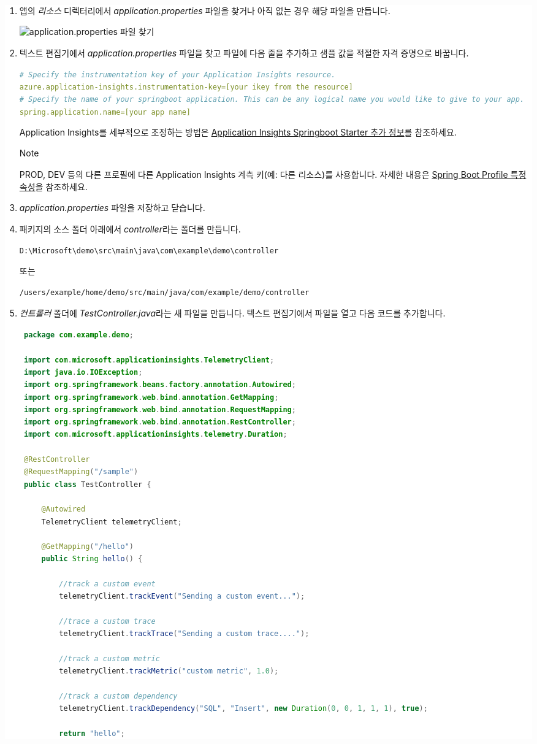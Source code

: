 1. 앱의 *리소스* 디렉터리에서 *application.properties* 파일을 찾거나 아직 없는 경우 해당 파일을 만듭니다.

   ![application.properties 파일 찾기][RE01]

1. 텍스트 편집기에서 *application.properties* 파일을 찾고 파일에 다음 줄을 추가하고 샘플 값을 적절한 자격 증명으로 바꿉니다.

   ```yaml
   # Specify the instrumentation key of your Application Insights resource.
   azure.application-insights.instrumentation-key=[your ikey from the resource]
   # Specify the name of your springboot application. This can be any logical name you would like to give to your app.
   spring.application.name=[your app name]
   ```

   Application Insights를 세부적으로 조정하는 방법은 [Application Insights Springboot Starter 추가 정보](https://github.com/Microsoft/ApplicationInsights-Java/blob/master/azure-application-insights-spring-boot-starter/README.md)를 참조하세요.

   > [!NOTE]
   > 
   > PROD, DEV 등의 다른 프로필에 다른 Application Insights 계측 키(예: 다른 리소스)를 사용합니다. 자세한 내용은 [Spring Boot Profile 특정 속성]을 참조하세요. 

1. *application.properties* 파일을 저장하고 닫습니다.

1. 패키지의 소스 폴더 아래에서 *controller*라는 폴더를 만듭니다.

   `D:\Microsoft\demo\src\main\java\com\example\demo\controller`

   또는

   `/users/example/home/demo/src/main/java/com/example/demo/controller`

1. *컨트롤러* 폴더에 *TestController.java*라는 새 파일을 만듭니다. 텍스트 편집기에서 파일을 열고 다음 코드를 추가합니다.

   ```java
    package com.example.demo;

    import com.microsoft.applicationinsights.TelemetryClient;
    import java.io.IOException;
    import org.springframework.beans.factory.annotation.Autowired;
    import org.springframework.web.bind.annotation.GetMapping;
    import org.springframework.web.bind.annotation.RequestMapping;
    import org.springframework.web.bind.annotation.RestController;
    import com.microsoft.applicationinsights.telemetry.Duration;

    @RestController
    @RequestMapping("/sample")
    public class TestController {

        @Autowired
        TelemetryClient telemetryClient;

        @GetMapping("/hello")
        public String hello() {

            //track a custom event  
            telemetryClient.trackEvent("Sending a custom event...");

            //trace a custom trace
            telemetryClient.trackTrace("Sending a custom trace....");

            //track a custom metric
            telemetryClient.trackMetric("custom metric", 1.0);

            //track a custom dependency
            telemetryClient.trackDependency("SQL", "Insert", new Duration(0, 0, 1, 1, 1), true);

            return "hello";
   ```

[Java 개발자를 위한 Azure]: /azure/java/
[체험판 Azure 계정]: https://azure.microsoft.com/pricing/free-trial/
[Azure DevOps 및 Java 사용하기]: /azure/devops/
[MSDN 구독자 혜택]: https://azure.microsoft.com/pricing/member-offers/msdn-benefits-details/
[Spring Boot]: http://projects.spring.io/spring-boot/
[Spring Boot Profile 특정 속성]: https://docs.spring.io/spring-boot/docs/current/reference/html/boot-features-external-config.html#boot-features-external-config-profile-specific-properties
[Spring Initializr]: https://start.spring.io/
[Spring Framework]: https://spring.io/
[Application Insights]: /azure/application-insights/
[AZ01]: ./media/configure-spring-boot-starter-java-app-with-azure-application-insights/Create_resource.png
[AZ02]: ./media/configure-spring-boot-starter-java-app-with-azure-application-insights/Create_resource_2.png
[AZ03]: ./media/configure-spring-boot-starter-java-app-with-azure-application-insights/Create_resource_3.png
[AZ04]: ./media/configure-spring-boot-starter-java-app-with-azure-application-insights/Get_IKey.png
[AZ05]: ./media/configure-spring-boot-starter-java-app-with-azure-application-insights/OverviewBladeResults.png
[AZ06]: ./media/configure-spring-boot-starter-java-app-with-azure-application-insights/Search_and_traces.png
[AZ07]: ./media/configure-spring-boot-starter-java-app-with-azure-application-insights/traces_details.png
[AZ08]: ./media/configure-spring-boot-starter-java-app-with-azure-application-insights/AppMap.png
[SI01]: ./media/configure-spring-boot-starter-java-app-with-azure-application-insights/spring_start.png
[SI02]: ./media/configure-spring-boot-starter-java-app-with-azure-application-insights/After_extract.png
[RE01]: ./media/configure-spring-boot-starter-java-app-with-azure-application-insights/applicationproperties_loc.png
[RE02]: ./media/configure-spring-boot-starter-java-app-with-azure-application-insights/applicationinsightsproperties.png